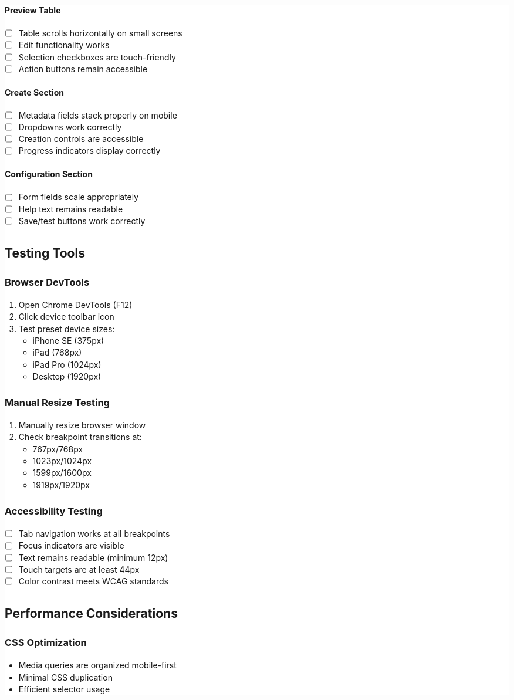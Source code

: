 #### Preview Table
- [ ] Table scrolls horizontally on small screens
- [ ] Edit functionality works
- [ ] Selection checkboxes are touch-friendly
- [ ] Action buttons remain accessible

#### Create Section
- [ ] Metadata fields stack properly on mobile
- [ ] Dropdowns work correctly
- [ ] Creation controls are accessible
- [ ] Progress indicators display correctly

#### Configuration Section
- [ ] Form fields scale appropriately
- [ ] Help text remains readable
- [ ] Save/test buttons work correctly

## Testing Tools

### Browser DevTools
1. Open Chrome DevTools (F12)
2. Click device toolbar icon
3. Test preset device sizes:
   - iPhone SE (375px)
   - iPad (768px)
   - iPad Pro (1024px)
   - Desktop (1920px)

### Manual Resize Testing
1. Manually resize browser window
2. Check breakpoint transitions at:
   - 767px/768px
   - 1023px/1024px
   - 1599px/1600px
   - 1919px/1920px

### Accessibility Testing
- [ ] Tab navigation works at all breakpoints
- [ ] Focus indicators are visible
- [ ] Text remains readable (minimum 12px)
- [ ] Touch targets are at least 44px
- [ ] Color contrast meets WCAG standards

## Performance Considerations

### CSS Optimization
- Media queries are organized mobile-first
- Minimal CSS duplication
- Efficient selector usage
